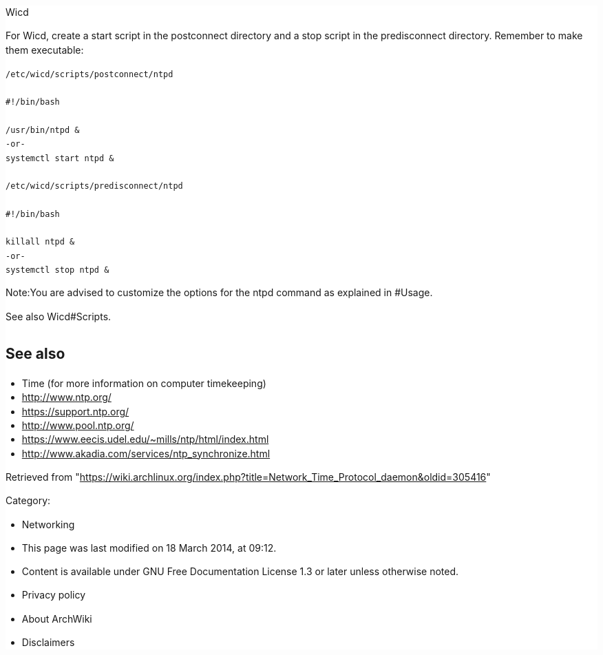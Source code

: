 Wicd

For Wicd, create a start script in the postconnect directory and a stop
script in the predisconnect directory. Remember to make them executable:

    /etc/wicd/scripts/postconnect/ntpd

    #!/bin/bash

    /usr/bin/ntpd &
    -or-
    systemctl start ntpd &

    /etc/wicd/scripts/predisconnect/ntpd

    #!/bin/bash

    killall ntpd &
    -or-
    systemctl stop ntpd &

Note:You are advised to customize the options for the ntpd command as
explained in #Usage.

See also Wicd#Scripts.

See also
--------

-   Time (for more information on computer timekeeping)
-   http://www.ntp.org/
-   https://support.ntp.org/
-   http://www.pool.ntp.org/
-   https://www.eecis.udel.edu/~mills/ntp/html/index.html
-   http://www.akadia.com/services/ntp_synchronize.html

Retrieved from
"https://wiki.archlinux.org/index.php?title=Network_Time_Protocol_daemon&oldid=305416"

Category:

-   Networking

-   This page was last modified on 18 March 2014, at 09:12.
-   Content is available under GNU Free Documentation License 1.3 or
    later unless otherwise noted.
-   Privacy policy
-   About ArchWiki
-   Disclaimers
